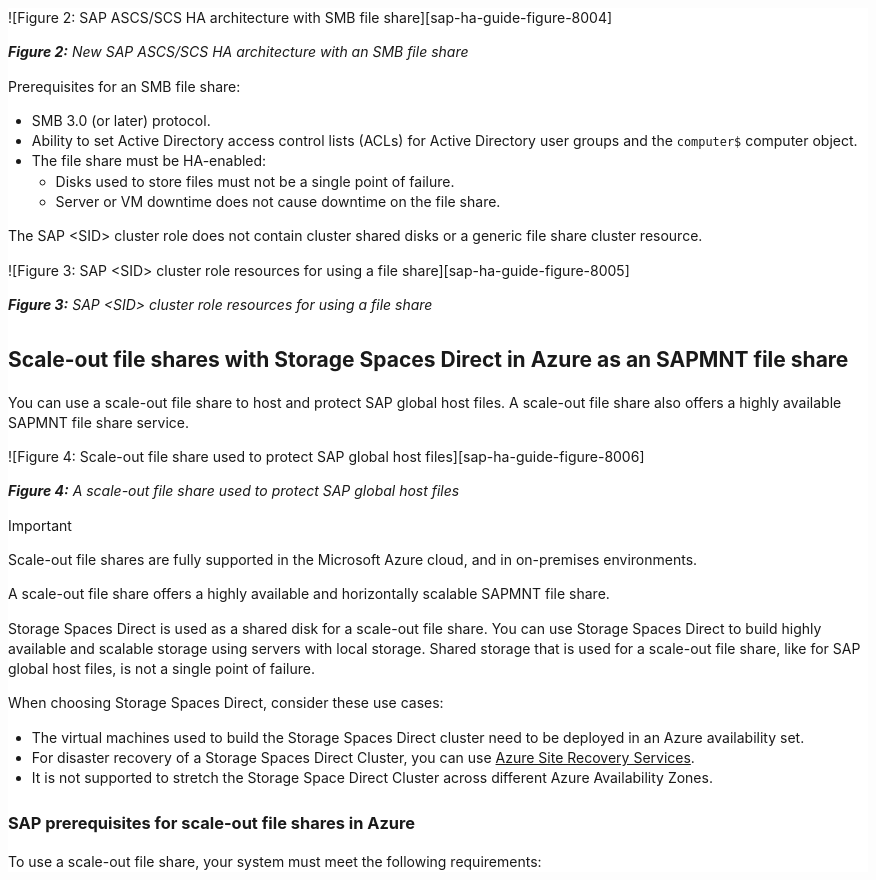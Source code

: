 ![Figure 2: SAP ASCS/SCS HA architecture with SMB file share][sap-ha-guide-figure-8004]

_**Figure 2:** New SAP ASCS/SCS HA architecture with an SMB file share_

Prerequisites for an SMB file share:

* SMB 3.0 (or later) protocol.
* Ability to set Active Directory access control lists (ACLs) for Active Directory user groups and the `computer$` computer object.
* The file share must be HA-enabled:
    * Disks used to store files must not be a single point of failure.
    * Server or VM downtime does not cause downtime on the file share.

The SAP \<SID\> cluster role does not contain cluster shared disks or a generic file share cluster resource.


![Figure 3: SAP \<SID\> cluster role resources for using a file share][sap-ha-guide-figure-8005]

_**Figure 3:** SAP &lt;SID&gt; cluster role resources for using a file share_


## Scale-out file shares with Storage Spaces Direct in Azure as an SAPMNT file share

You can use a scale-out file share to host and protect SAP global host files. A scale-out file share also offers a highly available SAPMNT file share service.

![Figure 4: Scale-out file share used to protect SAP global host files][sap-ha-guide-figure-8006]

_**Figure 4:** A scale-out file share used to protect SAP global host files_

> [!IMPORTANT]
> Scale-out file shares are fully supported in the Microsoft Azure cloud, and in on-premises environments.
>

A scale-out file share offers a highly available and horizontally scalable SAPMNT file share.

Storage Spaces Direct is used as a shared disk for a scale-out file share. You can use Storage Spaces Direct to build highly available and scalable storage using servers with local storage. Shared storage that is used for a scale-out file share, like for SAP global host files, is not a single point of failure.

When choosing Storage Spaces Direct, consider these use cases:

- The virtual machines used to build the Storage Spaces Direct cluster need to be deployed in an Azure availability set.
- For disaster recovery of a Storage Spaces Direct Cluster, you can use [Azure Site Recovery Services](../../../site-recovery/azure-to-azure-support-matrix.md#replicated-machines---storage).
- It is not supported to stretch the Storage Space Direct Cluster across different Azure Availability Zones.

### SAP prerequisites for scale-out file shares in Azure

To use a scale-out file share, your system must meet the following requirements:
